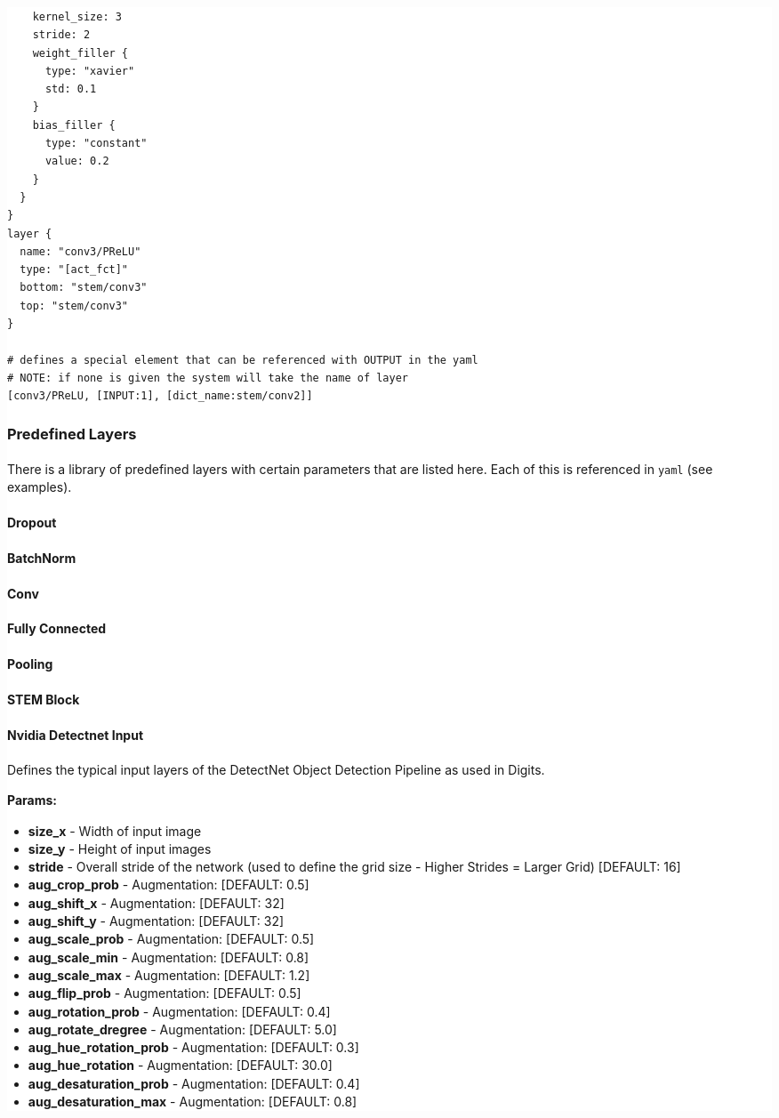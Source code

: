 ```prototxt
    kernel_size: 3
    stride: 2
    weight_filler {
      type: "xavier"
      std: 0.1
    }
    bias_filler {
      type: "constant"
      value: 0.2
    }
  }
}
layer {
  name: "conv3/PReLU"
  type: "[act_fct]"
  bottom: "stem/conv3"
  top: "stem/conv3"
}

# defines a special element that can be referenced with OUTPUT in the yaml
# NOTE: if none is given the system will take the name of layer
[conv3/PReLU, [INPUT:1], [dict_name:stem/conv2]]
```

### Predefined Layers

There is a library of predefined layers with certain parameters that are listed here. Each of this is referenced in `yaml` (see examples).

#### Dropout

#### BatchNorm

#### Conv

#### Fully Connected

#### Pooling

#### STEM Block

#### Nvidia Detectnet Input

Defines the typical input layers of the DetectNet Object Detection Pipeline as used in Digits.

**Params:**
* **size_x** - Width of input image
* **size_y** - Height of input images
* **stride** - Overall stride of the network (used to define the grid size - Higher Strides = Larger Grid) [DEFAULT: 16]
* **aug_crop_prob** - Augmentation: [DEFAULT: 0.5]
* **aug_shift_x** - Augmentation: [DEFAULT: 32]
* **aug_shift_y** - Augmentation: [DEFAULT: 32]
* **aug_scale_prob** - Augmentation: [DEFAULT: 0.5]
* **aug_scale_min** - Augmentation: [DEFAULT: 0.8]
* **aug_scale_max** - Augmentation: [DEFAULT: 1.2]
* **aug_flip_prob** - Augmentation: [DEFAULT: 0.5]
* **aug_rotation_prob** - Augmentation: [DEFAULT: 0.4]
* **aug_rotate_dregree** - Augmentation: [DEFAULT: 5.0]
* **aug_hue_rotation_prob** - Augmentation: [DEFAULT: 0.3]
* **aug_hue_rotation** - Augmentation: [DEFAULT: 30.0]
* **aug_desaturation_prob** - Augmentation: [DEFAULT: 0.4]
* **aug_desaturation_max** - Augmentation: [DEFAULT: 0.8]
